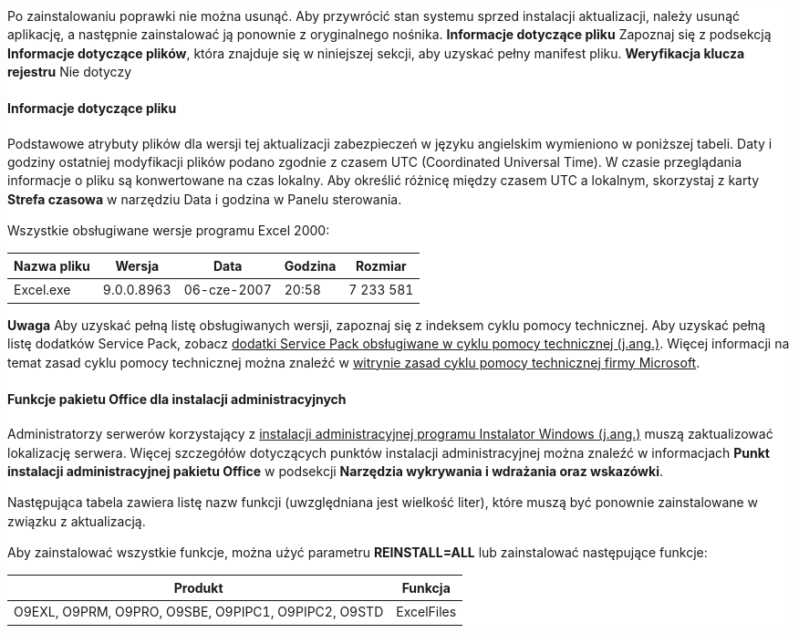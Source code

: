 <td style="border:1px solid black;">Po zainstalowaniu poprawki nie można usunąć. Aby przywrócić stan systemu sprzed instalacji aktualizacji, należy usunąć aplikację, a następnie zainstalować ją ponownie z oryginalnego nośnika.</td>
</tr>
<tr class="odd">
<td style="border:1px solid black;"><strong>Informacje dotyczące pliku</strong></td>
<td style="border:1px solid black;">Zapoznaj się z podsekcją <strong>Informacje dotyczące plików</strong>, która znajduje się w niniejszej sekcji, aby uzyskać pełny manifest pliku.</td>
</tr>
<tr class="even">
<td style="border:1px solid black;"><strong>Weryfikacja klucza rejestru</strong></td>
<td style="border:1px solid black;">Nie dotyczy</td>
</tr>
</tbody>
</table>
  
#### Informacje dotyczące pliku
  
Podstawowe atrybuty plików dla wersji tej aktualizacji zabezpieczeń w języku angielskim wymieniono w poniższej tabeli. Daty i godziny ostatniej modyfikacji plików podano zgodnie z czasem UTC (Coordinated Universal Time). W czasie przeglądania informacje o pliku są konwertowane na czas lokalny. Aby określić różnicę między czasem UTC a lokalnym, skorzystaj z karty **Strefa czasowa** w narzędziu Data i godzina w Panelu sterowania.
  
Wszystkie obsługiwane wersje programu Excel 2000:
  
| Nazwa pliku | Wersja     | Data        | Godzina | Rozmiar   |  
|-------------|------------|-------------|---------|-----------|  
| Excel.exe   | 9.0.0.8963 | 06-cze-2007 | 20:58   | 7 233 581 |
  
**Uwaga** Aby uzyskać pełną listę obsługiwanych wersji, zapoznaj się z indeksem cyklu pomocy technicznej. Aby uzyskać pełną listę dodatków Service Pack, zobacz [dodatki Service Pack obsługiwane w cyklu pomocy technicznej (j.ang.)](http://support.microsoft.com/gp/lifesupsps). Więcej informacji na temat zasad cyklu pomocy technicznej można znaleźć w [witrynie zasad cyklu pomocy technicznej firmy Microsoft](http://support.microsoft.com/lifecycle/).
  
#### Funkcje pakietu Office dla instalacji administracyjnych
  
Administratorzy serwerów korzystający z [instalacji administracyjnej programu Instalator Windows (j.ang.)](http://go.microsoft.com/fwlink/?linkid=21685) muszą zaktualizować lokalizację serwera. Więcej szczegółów dotyczących punktów instalacji administracyjnej można znaleźć w informacjach **Punkt instalacji administracyjnej pakietu Office** w podsekcji **Narzędzia wykrywania i wdrażania oraz wskazówki**.
  
Następująca tabela zawiera listę nazw funkcji (uwzględniana jest wielkość liter), które muszą być ponownie zainstalowane w związku z aktualizacją.
  
Aby zainstalować wszystkie funkcje, można użyć parametru **REINSTALL=ALL** lub zainstalować następujące funkcje:
  
| Produkt                                             | Funkcja    |  
|-----------------------------------------------------|------------|  
| O9EXL, O9PRM, O9PRO, O9SBE, O9PIPC1, O9PIPC2, O9STD | ExcelFiles |
  